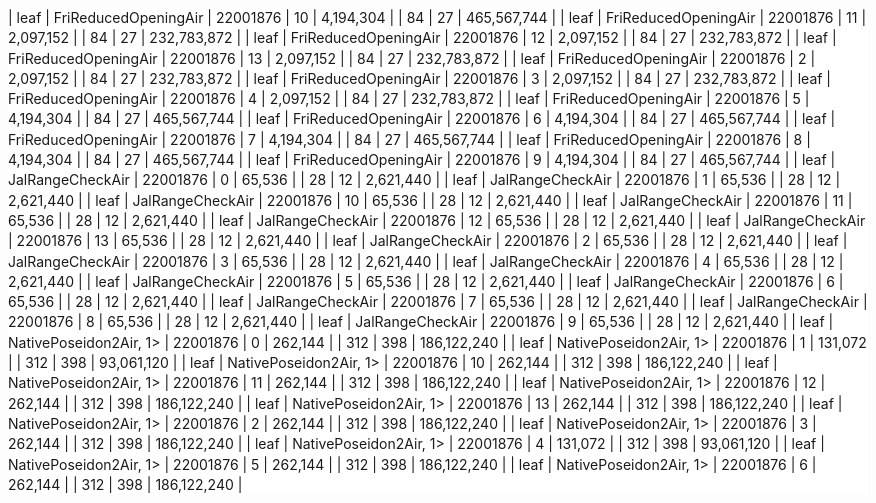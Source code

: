| leaf | FriReducedOpeningAir | 22001876 | 10 | 4,194,304 |  | 84 | 27 | 465,567,744 | 
| leaf | FriReducedOpeningAir | 22001876 | 11 | 2,097,152 |  | 84 | 27 | 232,783,872 | 
| leaf | FriReducedOpeningAir | 22001876 | 12 | 2,097,152 |  | 84 | 27 | 232,783,872 | 
| leaf | FriReducedOpeningAir | 22001876 | 13 | 2,097,152 |  | 84 | 27 | 232,783,872 | 
| leaf | FriReducedOpeningAir | 22001876 | 2 | 2,097,152 |  | 84 | 27 | 232,783,872 | 
| leaf | FriReducedOpeningAir | 22001876 | 3 | 2,097,152 |  | 84 | 27 | 232,783,872 | 
| leaf | FriReducedOpeningAir | 22001876 | 4 | 2,097,152 |  | 84 | 27 | 232,783,872 | 
| leaf | FriReducedOpeningAir | 22001876 | 5 | 4,194,304 |  | 84 | 27 | 465,567,744 | 
| leaf | FriReducedOpeningAir | 22001876 | 6 | 4,194,304 |  | 84 | 27 | 465,567,744 | 
| leaf | FriReducedOpeningAir | 22001876 | 7 | 4,194,304 |  | 84 | 27 | 465,567,744 | 
| leaf | FriReducedOpeningAir | 22001876 | 8 | 4,194,304 |  | 84 | 27 | 465,567,744 | 
| leaf | FriReducedOpeningAir | 22001876 | 9 | 4,194,304 |  | 84 | 27 | 465,567,744 | 
| leaf | JalRangeCheckAir | 22001876 | 0 | 65,536 |  | 28 | 12 | 2,621,440 | 
| leaf | JalRangeCheckAir | 22001876 | 1 | 65,536 |  | 28 | 12 | 2,621,440 | 
| leaf | JalRangeCheckAir | 22001876 | 10 | 65,536 |  | 28 | 12 | 2,621,440 | 
| leaf | JalRangeCheckAir | 22001876 | 11 | 65,536 |  | 28 | 12 | 2,621,440 | 
| leaf | JalRangeCheckAir | 22001876 | 12 | 65,536 |  | 28 | 12 | 2,621,440 | 
| leaf | JalRangeCheckAir | 22001876 | 13 | 65,536 |  | 28 | 12 | 2,621,440 | 
| leaf | JalRangeCheckAir | 22001876 | 2 | 65,536 |  | 28 | 12 | 2,621,440 | 
| leaf | JalRangeCheckAir | 22001876 | 3 | 65,536 |  | 28 | 12 | 2,621,440 | 
| leaf | JalRangeCheckAir | 22001876 | 4 | 65,536 |  | 28 | 12 | 2,621,440 | 
| leaf | JalRangeCheckAir | 22001876 | 5 | 65,536 |  | 28 | 12 | 2,621,440 | 
| leaf | JalRangeCheckAir | 22001876 | 6 | 65,536 |  | 28 | 12 | 2,621,440 | 
| leaf | JalRangeCheckAir | 22001876 | 7 | 65,536 |  | 28 | 12 | 2,621,440 | 
| leaf | JalRangeCheckAir | 22001876 | 8 | 65,536 |  | 28 | 12 | 2,621,440 | 
| leaf | JalRangeCheckAir | 22001876 | 9 | 65,536 |  | 28 | 12 | 2,621,440 | 
| leaf | NativePoseidon2Air<BabyBearParameters>, 1> | 22001876 | 0 | 262,144 |  | 312 | 398 | 186,122,240 | 
| leaf | NativePoseidon2Air<BabyBearParameters>, 1> | 22001876 | 1 | 131,072 |  | 312 | 398 | 93,061,120 | 
| leaf | NativePoseidon2Air<BabyBearParameters>, 1> | 22001876 | 10 | 262,144 |  | 312 | 398 | 186,122,240 | 
| leaf | NativePoseidon2Air<BabyBearParameters>, 1> | 22001876 | 11 | 262,144 |  | 312 | 398 | 186,122,240 | 
| leaf | NativePoseidon2Air<BabyBearParameters>, 1> | 22001876 | 12 | 262,144 |  | 312 | 398 | 186,122,240 | 
| leaf | NativePoseidon2Air<BabyBearParameters>, 1> | 22001876 | 13 | 262,144 |  | 312 | 398 | 186,122,240 | 
| leaf | NativePoseidon2Air<BabyBearParameters>, 1> | 22001876 | 2 | 262,144 |  | 312 | 398 | 186,122,240 | 
| leaf | NativePoseidon2Air<BabyBearParameters>, 1> | 22001876 | 3 | 262,144 |  | 312 | 398 | 186,122,240 | 
| leaf | NativePoseidon2Air<BabyBearParameters>, 1> | 22001876 | 4 | 131,072 |  | 312 | 398 | 93,061,120 | 
| leaf | NativePoseidon2Air<BabyBearParameters>, 1> | 22001876 | 5 | 262,144 |  | 312 | 398 | 186,122,240 | 
| leaf | NativePoseidon2Air<BabyBearParameters>, 1> | 22001876 | 6 | 262,144 |  | 312 | 398 | 186,122,240 | 